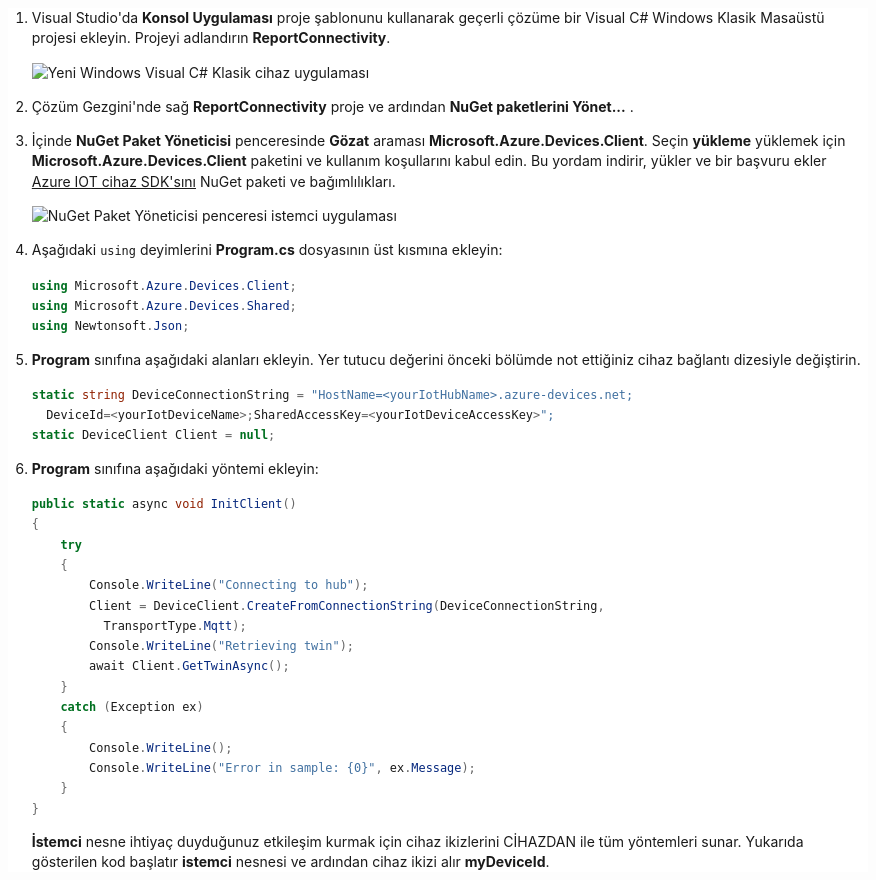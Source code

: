 1. Visual Studio'da **Konsol Uygulaması** proje şablonunu kullanarak geçerli çözüme bir Visual C# Windows Klasik Masaüstü projesi ekleyin. Projeyi adlandırın **ReportConnectivity**.
   
    ![Yeni Windows Visual C# Klasik cihaz uygulaması](./media/iot-hub-csharp-csharp-twin-getstarted/createdeviceapp.png)
    
2. Çözüm Gezgini'nde sağ **ReportConnectivity** proje ve ardından **NuGet paketlerini Yönet...** .

3. İçinde **NuGet Paket Yöneticisi** penceresinde **Gözat** araması **Microsoft.Azure.Devices.Client**. Seçin **yükleme** yüklemek için **Microsoft.Azure.Devices.Client** paketini ve kullanım koşullarını kabul edin. Bu yordam indirir, yükler ve bir başvuru ekler [Azure IOT cihaz SDK'sını](https://www.nuget.org/packages/Microsoft.Azure.Devices.Client/) NuGet paketi ve bağımlılıkları.
   
    ![NuGet Paket Yöneticisi penceresi istemci uygulaması](./media/iot-hub-csharp-csharp-twin-getstarted/clientsdknuget.png)

4. Aşağıdaki `using` deyimlerini **Program.cs** dosyasının üst kısmına ekleyin:

    ```csharp  
    using Microsoft.Azure.Devices.Client;
    using Microsoft.Azure.Devices.Shared;
    using Newtonsoft.Json;
    ```

5. **Program** sınıfına aşağıdaki alanları ekleyin. Yer tutucu değerini önceki bölümde not ettiğiniz cihaz bağlantı dizesiyle değiştirin.

    ```csharp  
    static string DeviceConnectionString = "HostName=<yourIotHubName>.azure-devices.net;
      DeviceId=<yourIotDeviceName>;SharedAccessKey=<yourIotDeviceAccessKey>";
    static DeviceClient Client = null;
    ```

6. **Program** sınıfına aşağıdaki yöntemi ekleyin:

    ```csharp
    public static async void InitClient()
    {
        try
        {
            Console.WriteLine("Connecting to hub");
            Client = DeviceClient.CreateFromConnectionString(DeviceConnectionString, 
              TransportType.Mqtt);
            Console.WriteLine("Retrieving twin");
            await Client.GetTwinAsync();
        }
        catch (Exception ex)
        {
            Console.WriteLine();
            Console.WriteLine("Error in sample: {0}", ex.Message);
        }
    }
    ```

    **İstemci** nesne ihtiyaç duyduğunuz etkileşim kurmak için cihaz ikizlerini CİHAZDAN ile tüm yöntemleri sunar. Yukarıda gösterilen kod başlatır **istemci** nesnesi ve ardından cihaz ikizi alır **myDeviceId**.
